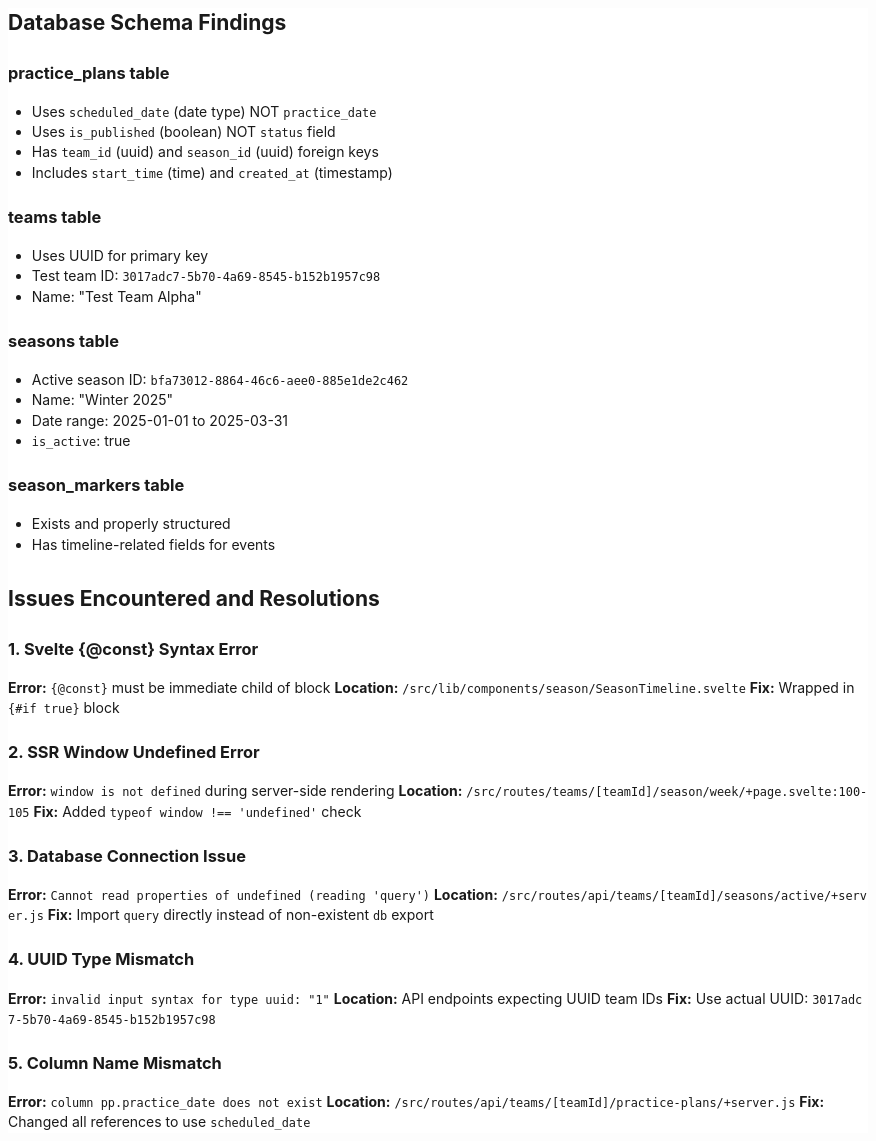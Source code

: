 ## Database Schema Findings

### practice_plans table
- Uses `scheduled_date` (date type) NOT `practice_date`
- Uses `is_published` (boolean) NOT `status` field
- Has `team_id` (uuid) and `season_id` (uuid) foreign keys
- Includes `start_time` (time) and `created_at` (timestamp)

### teams table
- Uses UUID for primary key
- Test team ID: `3017adc7-5b70-4a69-8545-b152b1957c98`
- Name: "Test Team Alpha"

### seasons table
- Active season ID: `bfa73012-8864-46c6-aee0-885e1de2c462`
- Name: "Winter 2025"
- Date range: 2025-01-01 to 2025-03-31
- `is_active`: true

### season_markers table
- Exists and properly structured
- Has timeline-related fields for events

## Issues Encountered and Resolutions

### 1. Svelte {@const} Syntax Error
**Error:** `{@const}` must be immediate child of block
**Location:** `/src/lib/components/season/SeasonTimeline.svelte`
**Fix:** Wrapped in `{#if true}` block

### 2. SSR Window Undefined Error
**Error:** `window is not defined` during server-side rendering
**Location:** `/src/routes/teams/[teamId]/season/week/+page.svelte:100-105`
**Fix:** Added `typeof window !== 'undefined'` check

### 3. Database Connection Issue
**Error:** `Cannot read properties of undefined (reading 'query')`
**Location:** `/src/routes/api/teams/[teamId]/seasons/active/+server.js`
**Fix:** Import `query` directly instead of non-existent `db` export

### 4. UUID Type Mismatch
**Error:** `invalid input syntax for type uuid: "1"`
**Location:** API endpoints expecting UUID team IDs
**Fix:** Use actual UUID: `3017adc7-5b70-4a69-8545-b152b1957c98`

### 5. Column Name Mismatch
**Error:** `column pp.practice_date does not exist`
**Location:** `/src/routes/api/teams/[teamId]/practice-plans/+server.js`
**Fix:** Changed all references to use `scheduled_date`
